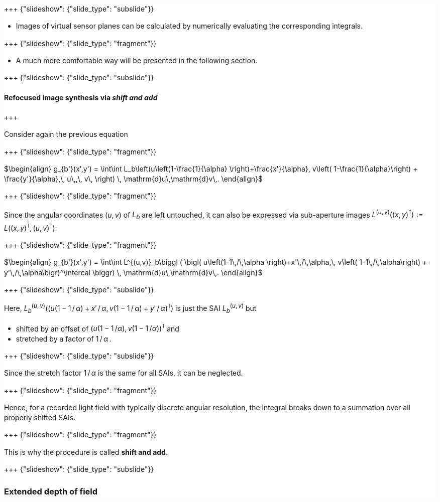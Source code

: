 +++ {"slideshow": {"slide_type": "subslide"}}

* Images of virtual sensor planes can be calculated by numerically evaluating the corresponding integrals.

+++ {"slideshow": {"slide_type": "fragment"}}

* A much more comfortable way will be presented in the following section.

+++ {"slideshow": {"slide_type": "subslide"}}

#### Refocused image synthesis via *shift and add*

+++

Consider again the previous equation

+++ {"slideshow": {"slide_type": "fragment"}}

$\begin{align}
    g_{b'}(x',y') = \int\int L_b\left(u\left(1-\frac{1}{\alpha} \right)+\frac{x'}{\alpha}, v\left( 1-\frac{1}{\alpha}\right) + \frac{y'}{\alpha},\, u\,,\, v\, \right) \, \mathrm{d}u\,\mathrm{d}v\,.
\end{align}$

+++ {"slideshow": {"slide_type": "fragment"}}

Since the angular coordinates $(u,v)$ of $L_b$ are left untouched, it can also be expressed via sub-aperture images $L^{(u,v)}\left((x,y)^\intercal\right):=L\left( (x,y)^\intercal, (u,v)^\intercal \right)$:

+++ {"slideshow": {"slide_type": "fragment"}}

$\begin{align}
    g_{b'}(x',y') = \int\int L^{(u,v)}_b\biggl ( \bigl( u\left(1-1\,/\,\alpha \right)+x'\,/\,\alpha,\, v\left( 1-1\,/\,\alpha\right) + y'\,/\,\alpha\bigr)^\intercal \biggr) \, \mathrm{d}u\,\mathrm{d}v\,.
\end{align}$

+++ {"slideshow": {"slide_type": "subslide"}}

Here, $L^{(u,v)}_b\biggl ( \bigl( u\left(1-1\,/\,\alpha \right)+x'\,/\,\alpha,\, v\left( 1-1\,/\,\alpha\right) + y'\,/\,\alpha\bigr)^\intercal \biggr)$ is just the SAI $L^{(u,v)}_b$ but
* shifted by an offset of $\bigl( u(1-1\,/\alpha), v(1-1\,/\alpha) \bigr)^\intercal$ and
* stretched by a factor of $1\, / \, \alpha\,.$

+++ {"slideshow": {"slide_type": "subslide"}}

Since the stretch factor $1\,/\,\alpha$ is the same for all SAIs, it can be neglected.

+++ {"slideshow": {"slide_type": "fragment"}}

Hence, for a recorded light field with typically discrete angular resolution, the integral breaks down to a summation over all properly shifted SAIs.

+++ {"slideshow": {"slide_type": "fragment"}}

This is why the procedure is called **shift and add**.

+++ {"slideshow": {"slide_type": "subslide"}}

### Extended depth of field
